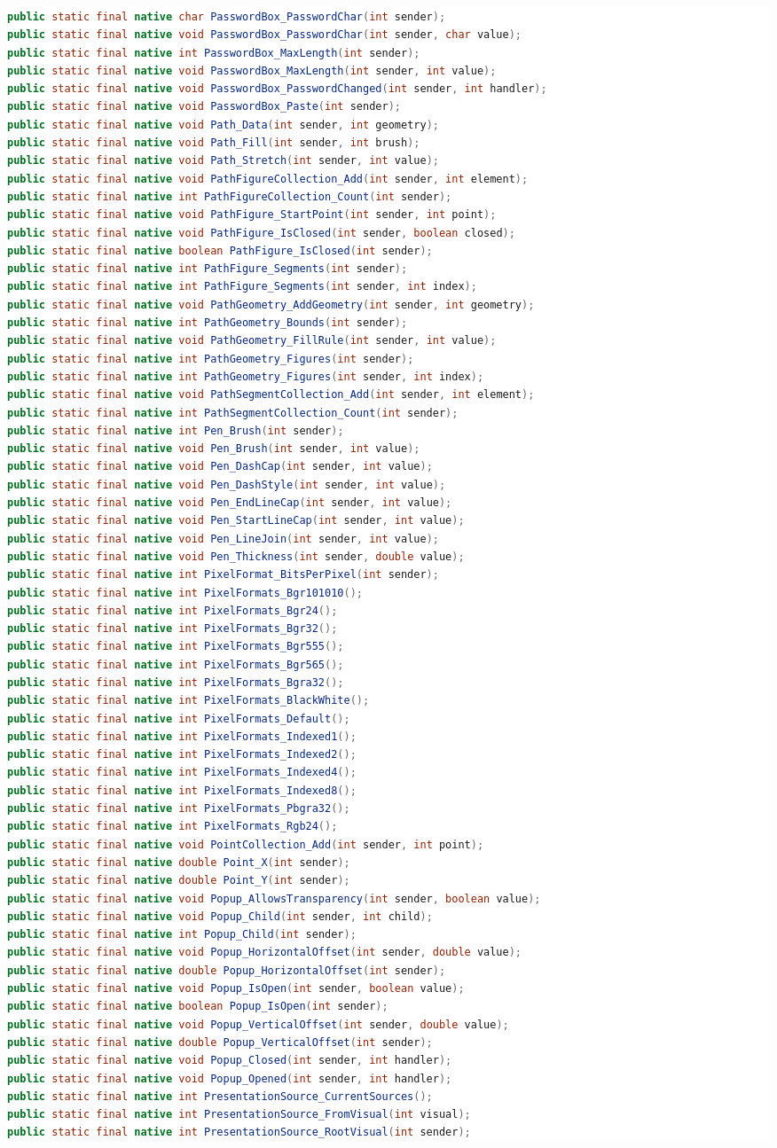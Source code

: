```java
public static final native char PasswordBox_PasswordChar(int sender);
public static final native void PasswordBox_PasswordChar(int sender, char value);
public static final native int PasswordBox_MaxLength(int sender);
public static final native void PasswordBox_MaxLength(int sender, int value);
public static final native void PasswordBox_PasswordChanged(int sender, int handler);
public static final native void PasswordBox_Paste(int sender);
public static final native void Path_Data(int sender, int geometry);
public static final native void Path_Fill(int sender, int brush);
public static final native void Path_Stretch(int sender, int value);
public static final native void PathFigureCollection_Add(int sender, int element);
public static final native int PathFigureCollection_Count(int sender);
public static final native void PathFigure_StartPoint(int sender, int point);
public static final native void PathFigure_IsClosed(int sender, boolean closed);
public static final native boolean PathFigure_IsClosed(int sender);
public static final native int PathFigure_Segments(int sender);
public static final native int PathFigure_Segments(int sender, int index);
public static final native void PathGeometry_AddGeometry(int sender, int geometry);
public static final native int PathGeometry_Bounds(int sender);
public static final native void PathGeometry_FillRule(int sender, int value);
public static final native int PathGeometry_Figures(int sender);
public static final native int PathGeometry_Figures(int sender, int index);
public static final native void PathSegmentCollection_Add(int sender, int element);
public static final native int PathSegmentCollection_Count(int sender);
public static final native int Pen_Brush(int sender);
public static final native void Pen_Brush(int sender, int value);
public static final native void Pen_DashCap(int sender, int value);
public static final native void Pen_DashStyle(int sender, int value);
public static final native void Pen_EndLineCap(int sender, int value);
public static final native void Pen_StartLineCap(int sender, int value);
public static final native void Pen_LineJoin(int sender, int value);
public static final native void Pen_Thickness(int sender, double value);
public static final native int PixelFormat_BitsPerPixel(int sender);
public static final native int PixelFormats_Bgr101010();
public static final native int PixelFormats_Bgr24();
public static final native int PixelFormats_Bgr32();
public static final native int PixelFormats_Bgr555();
public static final native int PixelFormats_Bgr565();
public static final native int PixelFormats_Bgra32();
public static final native int PixelFormats_BlackWhite();
public static final native int PixelFormats_Default();
public static final native int PixelFormats_Indexed1();
public static final native int PixelFormats_Indexed2();
public static final native int PixelFormats_Indexed4();
public static final native int PixelFormats_Indexed8();
public static final native int PixelFormats_Pbgra32();
public static final native int PixelFormats_Rgb24();
public static final native void PointCollection_Add(int sender, int point);
public static final native double Point_X(int sender);
public static final native double Point_Y(int sender);
public static final native void Popup_AllowsTransparency(int sender, boolean value);
public static final native void Popup_Child(int sender, int child);
public static final native int Popup_Child(int sender);
public static final native void Popup_HorizontalOffset(int sender, double value);
public static final native double Popup_HorizontalOffset(int sender);
public static final native void Popup_IsOpen(int sender, boolean value);
public static final native boolean Popup_IsOpen(int sender);
public static final native void Popup_VerticalOffset(int sender, double value);
public static final native double Popup_VerticalOffset(int sender);
public static final native void Popup_Closed(int sender, int handler);
public static final native void Popup_Opened(int sender, int handler);
public static final native int PresentationSource_CurrentSources();
public static final native int PresentationSource_FromVisual(int visual);
public static final native int PresentationSource_RootVisual(int sender);
```
